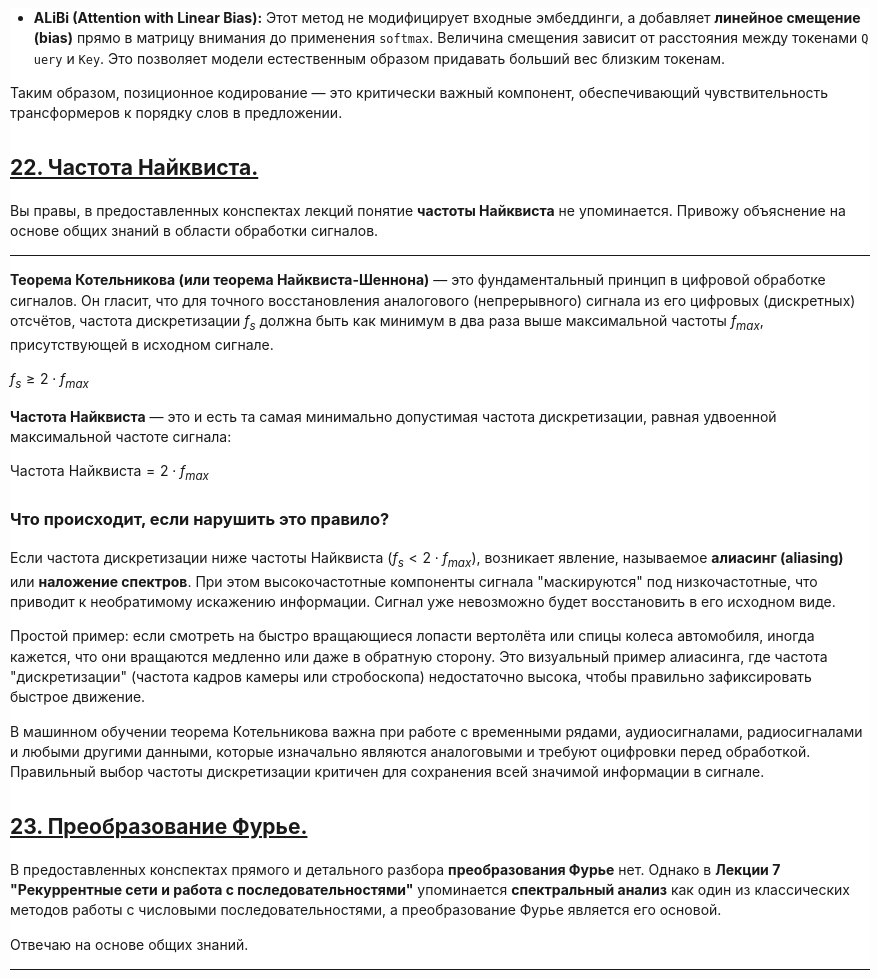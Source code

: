 *   **ALiBi (Attention with Linear Bias):** Этот метод не модифицирует входные эмбеддинги, а добавляет **линейное смещение (bias)** прямо в матрицу внимания до применения `softmax`. Величина смещения зависит от расстояния между токенами `Query` и `Key`. Это позволяет модели естественным образом придавать больший вес близким токенам.

Таким образом, позиционное кодирование — это критически важный компонент, обеспечивающий чувствительность трансформеров к порядку слов в предложении.

## [22. Частота Найквиста.](#Машинное-обучение-2025)

Вы правы, в предоставленных конспектах лекций понятие **частоты Найквиста** не упоминается. Привожу объяснение на основе общих знаний в области обработки сигналов.

---

**Теорема Котельникова (или теорема Найквиста-Шеннона)** — это фундаментальный принцип в цифровой обработке сигналов. Он гласит, что для точного восстановления аналогового (непрерывного) сигнала из его цифровых (дискретных) отсчётов, частота дискретизации $f_s$ должна быть как минимум в два раза выше максимальной частоты $f_{max}$, присутствующей в исходном сигнале.

$f_s \geq 2 \cdot f_{max}$

**Частота Найквиста** — это и есть та самая минимально допустимая частота дискретизации, равная удвоенной максимальной частоте сигнала:

$\text{Частота Найквиста} = 2 \cdot f_{max}$

### Что происходит, если нарушить это правило?

Если частота дискретизации ниже частоты Найквиста ($f_s < 2 \cdot f_{max}$), возникает явление, называемое **алиасинг (aliasing)** или **наложение спектров**. При этом высокочастотные компоненты сигнала "маскируются" под низкочастотные, что приводит к необратимому искажению информации. Сигнал уже невозможно будет восстановить в его исходном виде.

Простой пример: если смотреть на быстро вращающиеся лопасти вертолёта или спицы колеса автомобиля, иногда кажется, что они вращаются медленно или даже в обратную сторону. Это визуальный пример алиасинга, где частота "дискретизации" (частота кадров камеры или стробоскопа) недостаточно высока, чтобы правильно зафиксировать быстрое движение.

В машинном обучении теорема Котельникова важна при работе с временными рядами, аудиосигналами, радиосигналами и любыми другими данными, которые изначально являются аналоговыми и требуют оцифровки перед обработкой. Правильный выбор частоты дискретизации критичен для сохранения всей значимой информации в сигнале.

## [23. Преобразование Фурье.](#Машинное-обучение-2025)

В предоставленных конспектах прямого и детального разбора **преобразования Фурье** нет. Однако в **Лекции 7 "Рекуррентные сети и работа с последовательностями"** упоминается **спектральный анализ** как один из классических методов работы с числовыми последовательностями, а преобразование Фурье является его основой.

Отвечаю на основе общих знаний.

---
